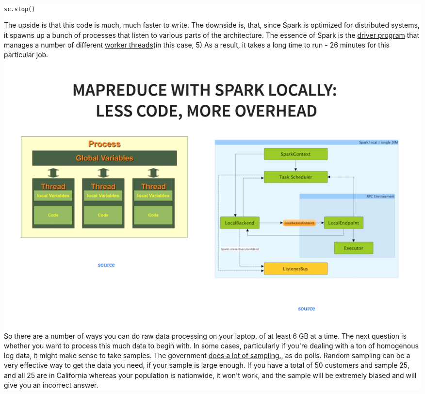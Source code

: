 ```python
sc.stop()
```

The upside is that this code is much, much faster to write. The downside is, that, since Spark is optimized for distributed systems, it spawns up a bunch of processes that listen to various parts of the architecture. The essence of Spark is the [driver program](https://jaceklaskowski.gitbooks.io/mastering-apache-spark/content/spark-architecture.html) that manages a number of different [worker threads](http://spark.apache.org/docs/latest/submitting-applications.html)(in this case, 5) As a result, it takes a long time to run - 26 minutes for this particular job.

<img src ="/images/data-lake-7.png">

So there are a number of ways you can do raw data processing on your laptop, of at least 6 GB at a time. The next question is whether you want to process this much data to begin with. In some cases, particularly if you're dealing with a ton of homogenous log data, it might make sense to take samples. The government [does a lot of sampling.](https://www.jstor.org/stable/23487672?seq=1#page_scan_tab_contents), as do polls. Random sampling can be a very effective way to get the data you need, if your sample is large enough. If you have a total of 50 customers and sample 25, and all 25 are in California whereas your population is nationwide, it won't work, and the sample will be extremely biased and will give you an incorrect answer.
